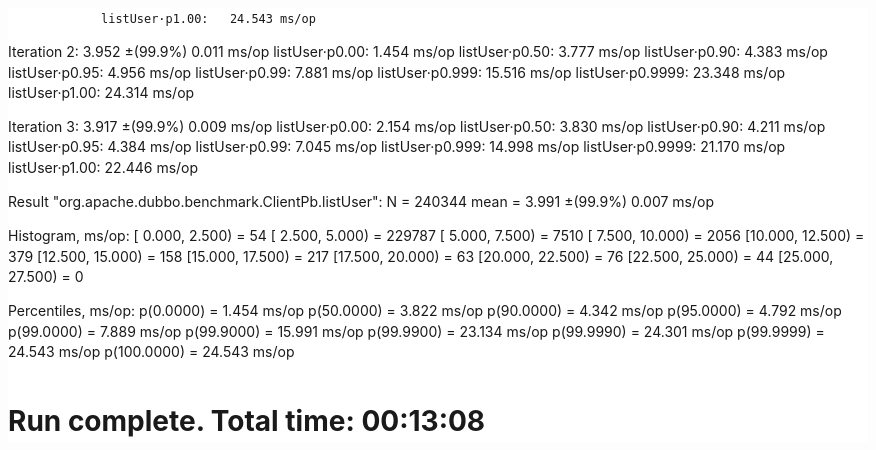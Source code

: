                  listUser·p1.00:   24.543 ms/op

Iteration   2: 3.952 ±(99.9%) 0.011 ms/op
                 listUser·p0.00:   1.454 ms/op
                 listUser·p0.50:   3.777 ms/op
                 listUser·p0.90:   4.383 ms/op
                 listUser·p0.95:   4.956 ms/op
                 listUser·p0.99:   7.881 ms/op
                 listUser·p0.999:  15.516 ms/op
                 listUser·p0.9999: 23.348 ms/op
                 listUser·p1.00:   24.314 ms/op

Iteration   3: 3.917 ±(99.9%) 0.009 ms/op
                 listUser·p0.00:   2.154 ms/op
                 listUser·p0.50:   3.830 ms/op
                 listUser·p0.90:   4.211 ms/op
                 listUser·p0.95:   4.384 ms/op
                 listUser·p0.99:   7.045 ms/op
                 listUser·p0.999:  14.998 ms/op
                 listUser·p0.9999: 21.170 ms/op
                 listUser·p1.00:   22.446 ms/op



Result "org.apache.dubbo.benchmark.ClientPb.listUser":
  N = 240344
  mean =      3.991 ±(99.9%) 0.007 ms/op

  Histogram, ms/op:
    [ 0.000,  2.500) = 54 
    [ 2.500,  5.000) = 229787 
    [ 5.000,  7.500) = 7510 
    [ 7.500, 10.000) = 2056 
    [10.000, 12.500) = 379 
    [12.500, 15.000) = 158 
    [15.000, 17.500) = 217 
    [17.500, 20.000) = 63 
    [20.000, 22.500) = 76 
    [22.500, 25.000) = 44 
    [25.000, 27.500) = 0 

  Percentiles, ms/op:
      p(0.0000) =      1.454 ms/op
     p(50.0000) =      3.822 ms/op
     p(90.0000) =      4.342 ms/op
     p(95.0000) =      4.792 ms/op
     p(99.0000) =      7.889 ms/op
     p(99.9000) =     15.991 ms/op
     p(99.9900) =     23.134 ms/op
     p(99.9990) =     24.301 ms/op
     p(99.9999) =     24.543 ms/op
    p(100.0000) =     24.543 ms/op


# Run complete. Total time: 00:13:08

